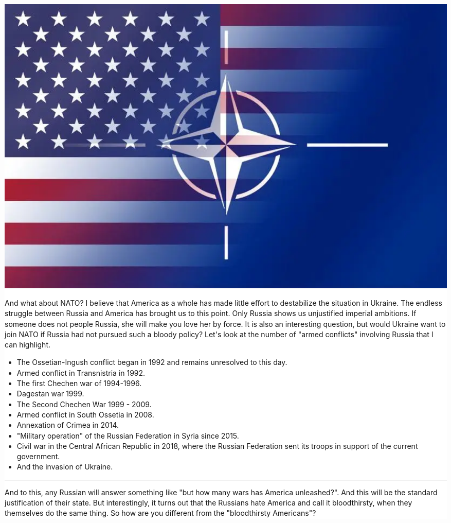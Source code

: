 <center>
<img src="/img/posts/War2/Nato.webp" alt="Network" class="responsive" style="width: 100%; height: auto;">
</center>

And what about NATO? I believe that America as a whole has made little effort to destabilize the situation in Ukraine. The endless struggle between Russia and America has brought us to this point. Only Russia shows us unjustified imperial ambitions. If someone does not people Russia, she will make you love her by force. It is also an interesting question, but would Ukraine want to join NATO if Russia had not pursued such a bloody policy? Let's look at the number of "armed conflicts" involving Russia that I can highlight.

- The Ossetian-Ingush conflict began in 1992 and remains unresolved to this day.
- Armed conflict in Transnistria in 1992.
- The first Chechen war of 1994-1996.
- Dagestan war 1999.
- The Second Chechen War 1999 - 2009.
- Armed conflict in South Ossetia in 2008.
- Annexation of Crimea in 2014.
- "Military operation" of the Russian Federation in Syria since 2015.
- Civil war in the Central African Republic in 2018, where the Russian Federation sent its troops in support of the current government.
- And the invasion of Ukraine.

***

And to this, any Russian will answer something like "but how many wars has America unleashed?". And this will be the standard justification of their state. But interestingly, it turns out that the Russians hate America and call it bloodthirsty, when they themselves do the same thing. So how are you different from the "bloodthirsty Americans"?
